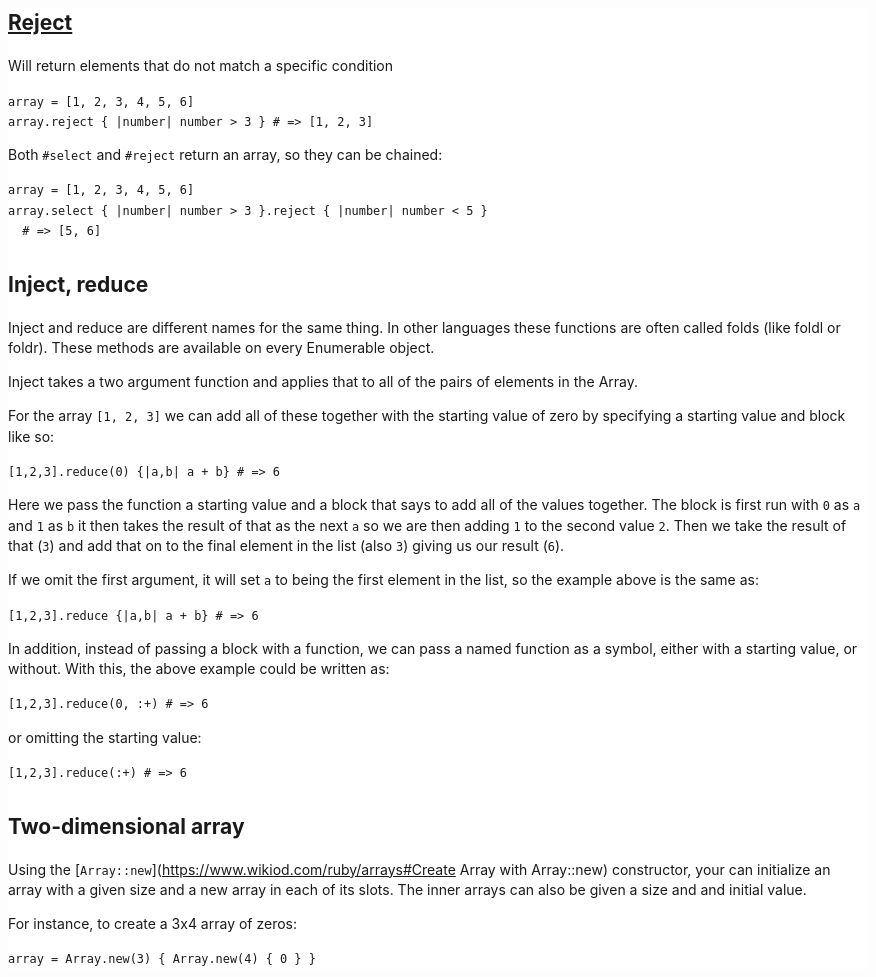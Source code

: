## [Reject][2]
Will return elements that do not match a specific condition

    array = [1, 2, 3, 4, 5, 6]
    array.reject { |number| number > 3 } # => [1, 2, 3]

Both `#select` and `#reject` return an array, so they can be chained:

    array = [1, 2, 3, 4, 5, 6]
    array.select { |number| number > 3 }.reject { |number| number < 5 }
      # => [5, 6]


  [1]: http://www.rubydoc.info/stdlib/core/Array%3Aselect
  [2]: http://www.rubydoc.info/stdlib/core/Array%3Areject

## Inject, reduce
Inject and reduce are different names for the same thing. In other languages these functions are often called folds (like foldl or foldr). These methods are available on every Enumerable object.

Inject takes a two argument function and applies that to all of the pairs of elements in the Array.

For the array `[1, 2, 3]` we can add all of these together with the starting value of zero by specifying a starting value and block like so:


    [1,2,3].reduce(0) {|a,b| a + b} # => 6



Here we pass the function a starting value and a block that says to add all of the values together. The block is first run with `0` as `a` and `1` as `b` it then takes the result of that as the next `a` so we are then adding `1` to the second value `2`. Then we take the result of that (`3`) and add that on to the final element in the list (also `3`) giving us our result (`6`).

If we omit the first argument, it will set `a` to being the first element in the list, so the example above is the same as:


    [1,2,3].reduce {|a,b| a + b} # => 6

In addition, instead of passing a block with a function, we can pass a named function as a symbol, either with a starting value, or without. With this, the above example could be written as:

    [1,2,3].reduce(0, :+) # => 6

or omitting the starting value:

    [1,2,3].reduce(:+) # => 6

## Two-dimensional array
Using the [`Array::new`](https://www.wikiod.com/ruby/arrays#Create Array with Array::new) constructor, your can initialize an array with a given size and a new array in each of its slots. The inner arrays can also be given a size and and initial value.

For instance, to create a 3x4 array of zeros:

    array = Array.new(3) { Array.new(4) { 0 } }


  [1]: http://ruby-doc.org/core-2.3.1/Enumerable.html#method-i-to_a